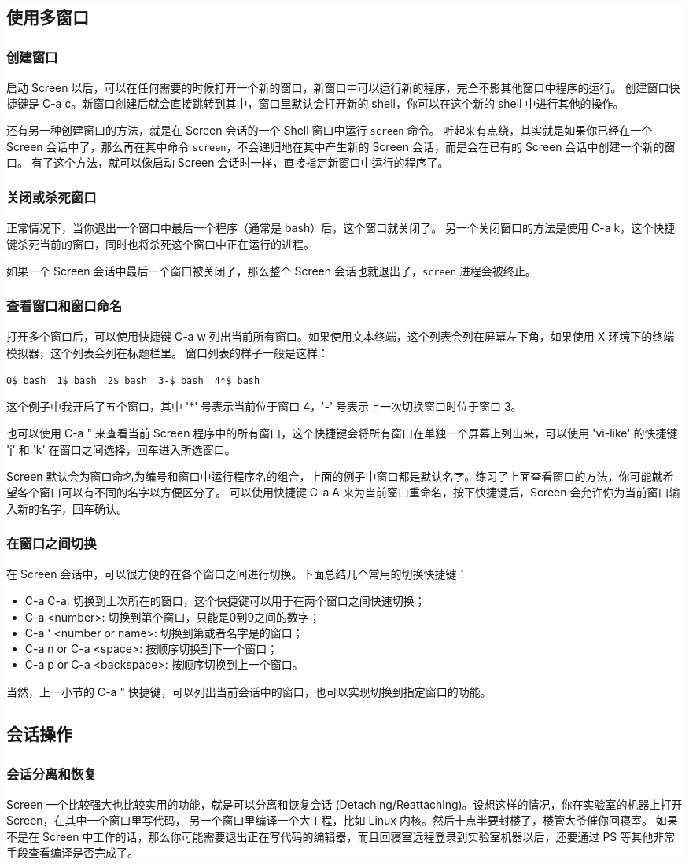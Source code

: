 ## 使用多窗口

### 创建窗口

启动 Screen 以后，可以在任何需要的时候打开一个新的窗口，新窗口中可以运行新的程序，完全不影其他窗口中程序的运行。
创建窗口快捷键是 C-a c。新窗口创建后就会直接跳转到其中，窗口里默认会打开新的 shell，你可以在这个新的 shell 中进行其他的操作。

还有另一种创建窗口的方法，就是在 Screen 会话的一个 Shell 窗口中运行 `screen` 命令。
听起来有点绕，其实就是如果你已经在一个 Screen 会话中了，那么再在其中命令 `screen`，不会递归地在其中产生新的 Screen 会话，而是会在已有的 Screen 会话中创建一个新的窗口。
有了这个方法，就可以像启动 Screen 会话时一样，直接指定新窗口中运行的程序了。

### 关闭或杀死窗口
正常情况下，当你退出一个窗口中最后一个程序（通常是 bash）后，这个窗口就关闭了。
另一个关闭窗口的方法是使用 C-a k，这个快捷键杀死当前的窗口，同时也将杀死这个窗口中正在运行的进程。

如果一个 Screen 会话中最后一个窗口被关闭了，那么整个 Screen 会话也就退出了，`screen` 进程会被终止。

### 查看窗口和窗口命名

打开多个窗口后，可以使用快捷键 C-a w 列出当前所有窗口。如果使用文本终端，这个列表会列在屏幕左下角，如果使用 X 环境下的终端模拟器，这个列表会列在标题栏里。
窗口列表的样子一般是这样：

``` text
0$ bash  1$ bash  2$ bash  3-$ bash  4*$ bash
```

这个例子中我开启了五个窗口，其中 '*' 号表示当前位于窗口 4，'-' 号表示上一次切换窗口时位于窗口 3。

也可以使用 C-a " 来查看当前 Screen 程序中的所有窗口，这个快捷键会将所有窗口在单独一个屏幕上列出来，可以使用 'vi-like' 的快捷键 'j' 和 'k' 在窗口之间选择，回车进入所选窗口。

Screen 默认会为窗口命名为编号和窗口中运行程序名的组合，上面的例子中窗口都是默认名字。练习了上面查看窗口的方法，你可能就希望各个窗口可以有不同的名字以方便区分了。
可以使用快捷键 C-a A 来为当前窗口重命名，按下快捷键后，Screen 会允许你为当前窗口输入新的名字，回车确认。

### 在窗口之间切换

在 Screen 会话中，可以很方便的在各个窗口之间进行切换。下面总结几个常用的切换快捷键：

* C-a C-a: 切换到上次所在的窗口，这个快捷键可以用于在两个窗口之间快速切换；
* C-a \<number\>: 切换到第<number>个窗口，<number>只能是0到9之间的数字；
* C-a ' \<number or name\>: 切换到第<number>或者名字是<name>的窗口；
* C-a n or C-a \<space\>: 按顺序切换到下一个窗口；
* C-a p or C-a \<backspace\>: 按顺序切换到上一个窗口。

当然，上一小节的 C-a " 快捷键，可以列出当前会话中的窗口，也可以实现切换到指定窗口的功能。

## 会话操作

### 会话分离和恢复

Screen 一个比较强大也比较实用的功能，就是可以分离和恢复会话 (Detaching/Reattaching)。设想这样的情况，你在实验室的机器上打开 Screen，在其中一个窗口里写代码，
另一个窗口里编译一个大工程，比如 Linux 内核。然后十点半要封楼了，楼管大爷催你回寝室。
如果不是在 Screen 中工作的话，那么你可能需要退出正在写代码的编辑器，而且回寝室远程登录到实验室机器以后，还要通过 PS 等其他非常手段查看编译是否完成了。
